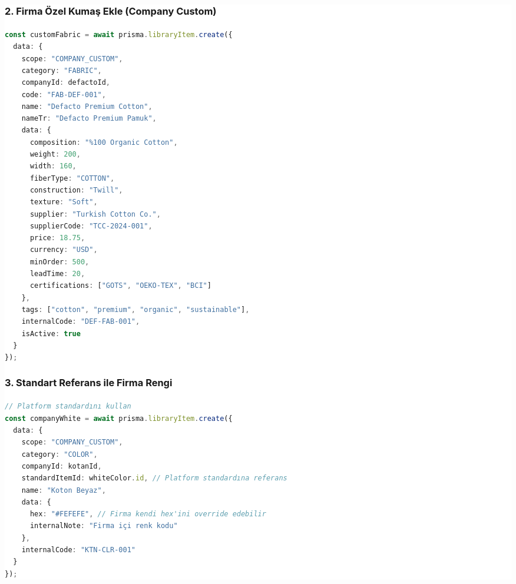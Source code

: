 ### 2. Firma Özel Kumaş Ekle (Company Custom)

```typescript
const customFabric = await prisma.libraryItem.create({
  data: {
    scope: "COMPANY_CUSTOM",
    category: "FABRIC",
    companyId: defactoId,
    code: "FAB-DEF-001",
    name: "Defacto Premium Cotton",
    nameTr: "Defacto Premium Pamuk",
    data: {
      composition: "%100 Organic Cotton",
      weight: 200,
      width: 160,
      fiberType: "COTTON",
      construction: "Twill",
      texture: "Soft",
      supplier: "Turkish Cotton Co.",
      supplierCode: "TCC-2024-001",
      price: 18.75,
      currency: "USD",
      minOrder: 500,
      leadTime: 20,
      certifications: ["GOTS", "OEKO-TEX", "BCI"]
    },
    tags: ["cotton", "premium", "organic", "sustainable"],
    internalCode: "DEF-FAB-001",
    isActive: true
  }
});
```

### 3. Standart Referans ile Firma Rengi

```typescript
// Platform standardını kullan
const companyWhite = await prisma.libraryItem.create({
  data: {
    scope: "COMPANY_CUSTOM",
    category: "COLOR",
    companyId: kotanId,
    standardItemId: whiteColor.id, // Platform standardına referans
    name: "Koton Beyaz",
    data: {
      hex: "#FEFEFE", // Firma kendi hex'ini override edebilir
      internalNote: "Firma içi renk kodu"
    },
    internalCode: "KTN-CLR-001"
  }
});
```

